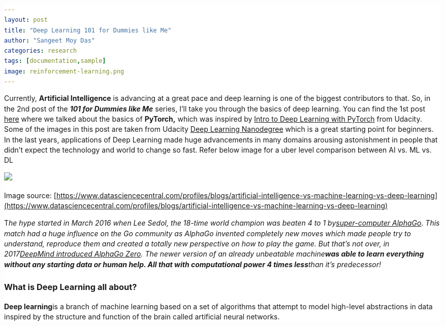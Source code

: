 ```yaml
---
layout: post
title: "Deep Learning 101 for Dummies like Me"
author: "Sangeet Moy Das"
categories: research
tags: [documentation,sample]
image: reinforcement-learning.png
---
```


Currently, **Artificial Intelligence** is advancing at a great pace and
deep learning is one of the biggest contributors to that. So, in the 2nd
post of the ***101 for Dummies like Me*** series, I’ll take you
through the basics of deep learning. You can find the 1st post
[here](https://towardsdatascience.com/pytorch-101-for-dummies-like-me-2adfe3af2e40)
where we talked about the basics of **PyTorch,** which was inspired by
[Intro to Deep Learning with
PyTorch](https://in.udacity.com/course/deep-learning-pytorch--ud188)
from Udacity. Some of the images in this post are taken from Udacity
[Deep Learning
Nanodegree](https://www.udacity.com/course/deep-learning-nanodegree--nd101)
which is a great starting point for beginners. In the last years,
applications of Deep Learning made huge advancements in many domains
arousing astonishment in people that didn’t expect the technology and
world to change so fast. Refer below image for a uber level comparison
between AI vs. ML vs. DL

![](https://cdn-images-1.medium.com/max/800/1*vdHyRQfjt9__LKGgJsC2Kg.png)

Image source:
[https://www.datasciencecentral.com/profiles/blogs/artificial-intelligence-vs-machine-learning-vs-deep-learning](https://www.datasciencecentral.com/profiles/blogs/artificial-intelligence-vs-machine-learning-vs-deep-learning)

T*he hype started in March 2016 when Lee Sedol, the 18-time world
champion was beaten 4 to 1 by*[*super-computer
AlphaGo*](https://deepmind.com/research/alphago/)*. This match had a
huge influence on the Go community as AlphaGo invented completely new
moves which made people try to understand, reproduce them and created a
totally new perspective on how to play the game. But that’s not over, in
2017*[*DeepMind introduced AlphaGo
Zero*](https://deepmind.com/blog/alphago-zero-learning-scratch/)*. The
newer version of an already unbeatable machine****was able to learn
everything without any starting data or human help. All that with
computational power 4 times less****than it’s predecessor!*

### What is Deep Learning all about?

**Deep learning**is a branch of machine learning based on a set of
algorithms that attempt to model high-level abstractions in data
inspired by the structure and function of the brain called artificial
neural networks.
